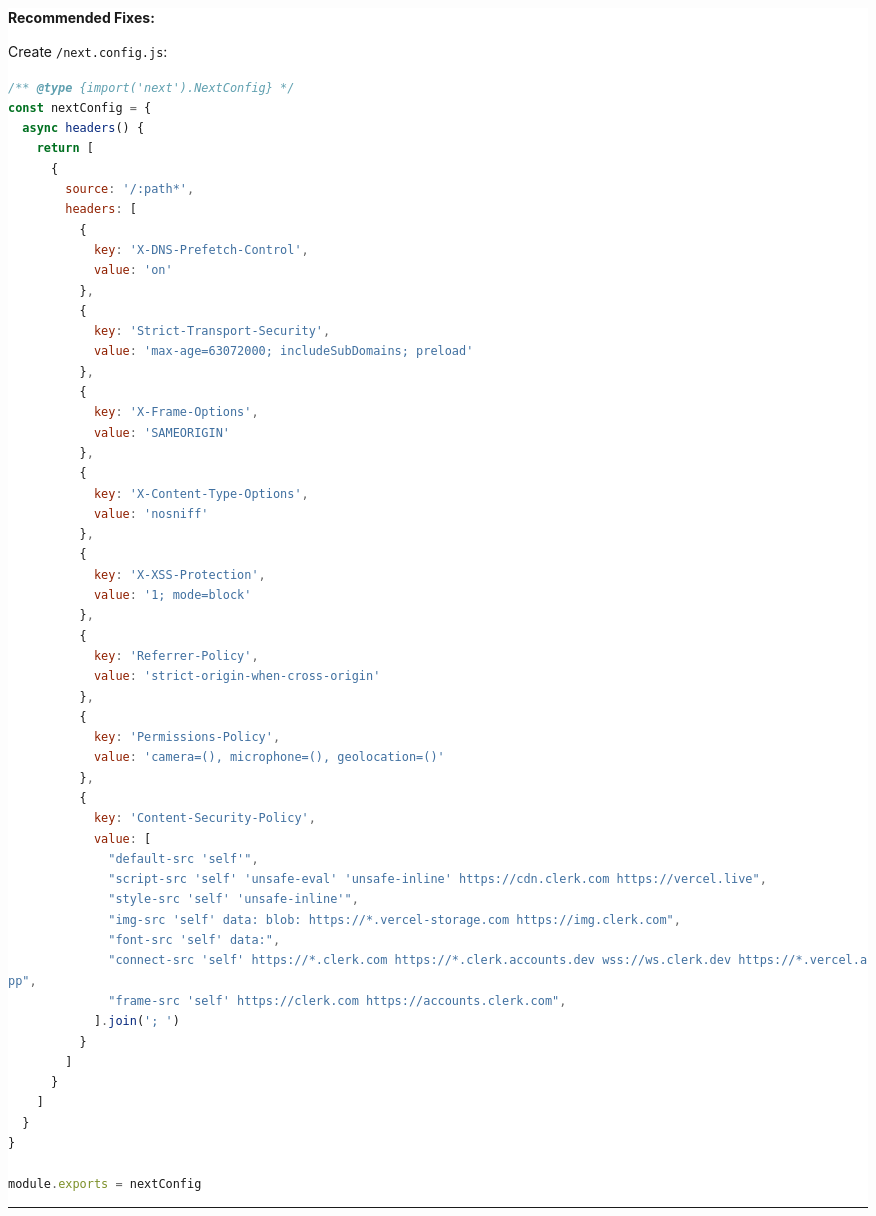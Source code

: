 **Recommended Fixes:**

Create `/next.config.js`:
```javascript
/** @type {import('next').NextConfig} */
const nextConfig = {
  async headers() {
    return [
      {
        source: '/:path*',
        headers: [
          {
            key: 'X-DNS-Prefetch-Control',
            value: 'on'
          },
          {
            key: 'Strict-Transport-Security',
            value: 'max-age=63072000; includeSubDomains; preload'
          },
          {
            key: 'X-Frame-Options',
            value: 'SAMEORIGIN'
          },
          {
            key: 'X-Content-Type-Options',
            value: 'nosniff'
          },
          {
            key: 'X-XSS-Protection',
            value: '1; mode=block'
          },
          {
            key: 'Referrer-Policy',
            value: 'strict-origin-when-cross-origin'
          },
          {
            key: 'Permissions-Policy',
            value: 'camera=(), microphone=(), geolocation=()'
          },
          {
            key: 'Content-Security-Policy',
            value: [
              "default-src 'self'",
              "script-src 'self' 'unsafe-eval' 'unsafe-inline' https://cdn.clerk.com https://vercel.live",
              "style-src 'self' 'unsafe-inline'",
              "img-src 'self' data: blob: https://*.vercel-storage.com https://img.clerk.com",
              "font-src 'self' data:",
              "connect-src 'self' https://*.clerk.com https://*.clerk.accounts.dev wss://ws.clerk.dev https://*.vercel.app",
              "frame-src 'self' https://clerk.com https://accounts.clerk.com",
            ].join('; ')
          }
        ]
      }
    ]
  }
}

module.exports = nextConfig
```

---